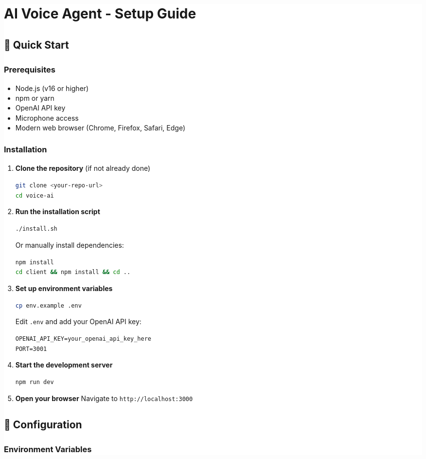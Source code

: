 # AI Voice Agent - Setup Guide

## 🚀 Quick Start

### Prerequisites
- Node.js (v16 or higher)
- npm or yarn
- OpenAI API key
- Microphone access
- Modern web browser (Chrome, Firefox, Safari, Edge)

### Installation

1. **Clone the repository** (if not already done)
   ```bash
   git clone <your-repo-url>
   cd voice-ai
   ```

2. **Run the installation script**
   ```bash
   ./install.sh
   ```
   
   Or manually install dependencies:
   ```bash
   npm install
   cd client && npm install && cd ..
   ```

3. **Set up environment variables**
   ```bash
   cp env.example .env
   ```
   
   Edit `.env` and add your OpenAI API key:
   ```
   OPENAI_API_KEY=your_openai_api_key_here
   PORT=3001
   ```

4. **Start the development server**
   ```bash
   npm run dev
   ```

5. **Open your browser**
   Navigate to `http://localhost:3000`

## 🔧 Configuration

### Environment Variables
